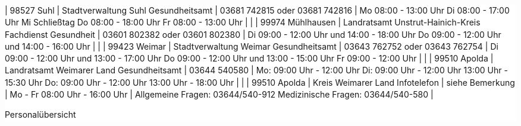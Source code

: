 | 98527 Suhl           | Stadtverwaltung Suhl Gesundheitsamt                                                               | 03681 742815 oder 03681 742816                                     | Mo 08:00 - 13:00 Uhr Di 08:00 - 17:00 Uhr Mi Schließtag Do 08:00 - 18:00 Uhr Fr 08:00 - 13:00 Uhr                                                                                |                                                                     |
| 99974 Mühlhausen     | Landratsamt Unstrut-Hainich-Kreis Fachdienst Gesundheit                                           | 03601 802382 oder 03601 802380                                     | Di 09:00 - 12:00 Uhr und 14:00 - 18:00 Uhr Do 09:00 - 12:00 Uhr und 14:00 - 16:00 Uhr                                                                                            |                                                                     |
| 99423 Weimar         | Stadtverwaltung Weimar Gesundheitsamt                                                             | 03643 762752 oder 03643 762754                                     | Di 09:00 - 12:00 Uhr und 13:00 - 17:00 Uhr Do 09:00 - 12:00 Uhr und 13:00 - 15:00 Uhr Fr 09:00 - 12:00 Uhr                                                                       |                                                                     |
| 99510 Apolda         | Landratsamt Weimarer Land Gesundheitsamt                                                          | 03644 540580                                                       | Mo: 09:00 Uhr - 12:00 Uhr Di: 09:00 Uhr - 12:00 Uhr 13:00 Uhr - 15:30 Uhr Do: 09:00 Uhr - 12:00 Uhr 13:00 Uhr - 18:00 Uhr                                                        |                                                                     |
| 99510 Apolda         | Kreis Weimarer Land Infotelefon                                                                   | siehe Bemerkung                                                    | Mo - Fr 08:00 Uhr - 16:00 Uhr                                                                                                                                                    | Allgemeine Fragen: 03644/540-912 Medizinische Fragen: 03644/540-580 |

Personalübersicht
